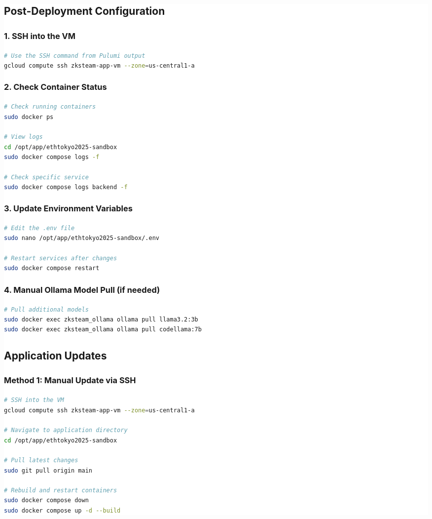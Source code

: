 ## Post-Deployment Configuration

### 1. SSH into the VM

```bash
# Use the SSH command from Pulumi output
gcloud compute ssh zksteam-app-vm --zone=us-central1-a
```

### 2. Check Container Status

```bash
# Check running containers
sudo docker ps

# View logs
cd /opt/app/ethtokyo2025-sandbox
sudo docker compose logs -f

# Check specific service
sudo docker compose logs backend -f
```

### 3. Update Environment Variables

```bash
# Edit the .env file
sudo nano /opt/app/ethtokyo2025-sandbox/.env

# Restart services after changes
sudo docker compose restart
```

### 4. Manual Ollama Model Pull (if needed)

```bash
# Pull additional models
sudo docker exec zksteam_ollama ollama pull llama3.2:3b
sudo docker exec zksteam_ollama ollama pull codellama:7b
```

## Application Updates

### Method 1: Manual Update via SSH

```bash
# SSH into the VM
gcloud compute ssh zksteam-app-vm --zone=us-central1-a

# Navigate to application directory
cd /opt/app/ethtokyo2025-sandbox

# Pull latest changes
sudo git pull origin main

# Rebuild and restart containers
sudo docker compose down
sudo docker compose up -d --build
```
